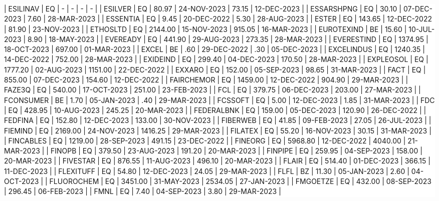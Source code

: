 | ESILINAV | EQ | - | - | - | - |
| ESILVER | EQ | 80.97 | 24-NOV-2023 | 73.15 | 12-DEC-2023 |
| ESSARSHPNG | EQ | 30.10 | 07-DEC-2023 | 7.60 | 28-MAR-2023 |
| ESSENTIA | EQ | 9.45 | 20-DEC-2022 | 5.30 | 28-AUG-2023 |
| ESTER | EQ | 143.65 | 12-DEC-2022 | 81.90 | 23-NOV-2023 |
| ETHOSLTD | EQ | 2144.00 | 15-NOV-2023 | 915.05 | 16-MAR-2023 |
| EUROTEXIND | BE | 15.60 | 10-JUL-2023 | 8.90 | 18-MAY-2023 |
| EVEREADY | EQ | 441.90 | 29-AUG-2023 | 273.35 | 28-MAR-2023 |
| EVERESTIND | EQ | 1374.95 | 18-OCT-2023 | 697.00 | 01-MAR-2023 |
| EXCEL | BE | .60 | 29-DEC-2022 | .30 | 05-DEC-2023 |
| EXCELINDUS | EQ | 1240.35 | 14-DEC-2022 | 752.00 | 28-MAR-2023 |
| EXIDEIND | EQ | 299.40 | 04-DEC-2023 | 170.50 | 28-MAR-2023 |
| EXPLEOSOL | EQ | 1777.20 | 02-AUG-2023 | 1151.00 | 22-DEC-2022 |
| EXXARO | EQ | 152.00 | 05-SEP-2023 | 98.65 | 31-MAR-2023 |
| FACT | EQ | 855.00 | 07-DEC-2023 | 154.60 | 12-DEC-2022 |
| FAIRCHEMOR | EQ | 1459.00 | 12-DEC-2022 | 904.90 | 29-MAR-2023 |
| FAZE3Q | EQ | 540.00 | 17-OCT-2023 | 251.00 | 23-FEB-2023 |
| FCL | EQ | 379.75 | 06-DEC-2023 | 203.00 | 27-MAR-2023 |
| FCONSUMER | BE | 1.70 | 05-JAN-2023 | .40 | 29-MAR-2023 |
| FCSSOFT | EQ | 5.00 | 12-DEC-2023 | 1.85 | 31-MAR-2023 |
| FDC | EQ | 428.95 | 10-AUG-2023 | 245.25 | 20-MAR-2023 |
| FEDERALBNK | EQ | 159.00 | 05-DEC-2023 | 120.90 | 26-DEC-2022 |
| FEDFINA | EQ | 152.80 | 12-DEC-2023 | 133.00 | 30-NOV-2023 |
| FIBERWEB | EQ | 41.85 | 09-FEB-2023 | 27.05 | 26-JUL-2023 |
| FIEMIND | EQ | 2169.00 | 24-NOV-2023 | 1416.25 | 29-MAR-2023 |
| FILATEX | EQ | 55.20 | 16-NOV-2023 | 30.15 | 31-MAR-2023 |
| FINCABLES | EQ | 1219.00 | 28-SEP-2023 | 491.15 | 23-DEC-2022 |
| FINEORG | EQ | 5968.80 | 12-DEC-2022 | 4040.00 | 21-MAR-2023 |
| FINOPB | EQ | 379.50 | 23-AUG-2023 | 191.20 | 20-MAR-2023 |
| FINPIPE | EQ | 259.95 | 04-SEP-2023 | 158.00 | 20-MAR-2023 |
| FIVESTAR | EQ | 876.55 | 11-AUG-2023 | 496.10 | 20-MAR-2023 |
| FLAIR | EQ | 514.40 | 01-DEC-2023 | 366.15 | 11-DEC-2023 |
| FLEXITUFF | EQ | 54.80 | 12-DEC-2023 | 24.05 | 29-MAR-2023 |
| FLFL | BZ | 11.30 | 05-JAN-2023 | 2.60 | 04-OCT-2023 |
| FLUOROCHEM | EQ | 3451.00 | 31-MAY-2023 | 2534.05 | 27-JAN-2023 |
| FMGOETZE | EQ | 432.00 | 08-SEP-2023 | 296.45 | 06-FEB-2023 |
| FMNL | EQ | 7.40 | 04-SEP-2023 | 3.80 | 29-MAR-2023 |